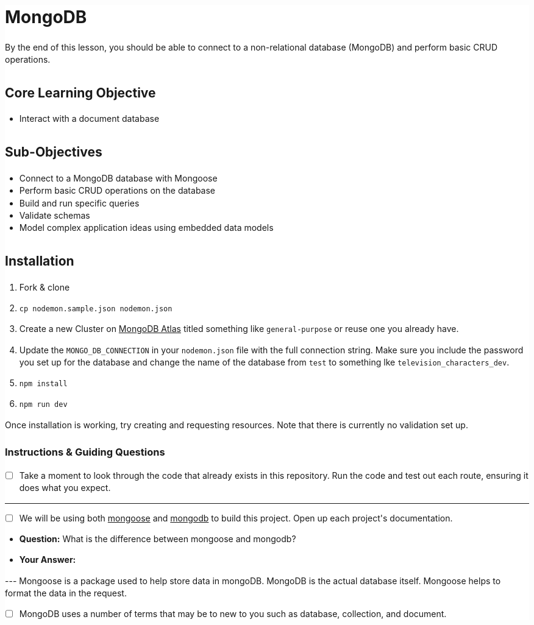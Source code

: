 # MongoDB

By the end of this lesson, you should be able to connect to a non-relational database (MongoDB) and perform basic CRUD operations.

## Core Learning Objective

*	Interact with a document database

## Sub-Objectives

* Connect to a MongoDB database with Mongoose
* Perform basic CRUD operations on the database
* Build and run specific queries
* Validate schemas
* Model complex application ideas using embedded data models

## Installation

1. Fork & clone

1. `cp nodemon.sample.json nodemon.json`

1. Create a new Cluster on [MongoDB Atlas](https://www.mongodb.com/cloud/atlas) titled something like `general-purpose` or reuse one you already have.

1. Update the `MONGO_DB_CONNECTION` in your `nodemon.json` file with the full connection string. Make sure you include the password you set up for the database and change the name of the database from `test` to something lke `television_characters_dev`.

1. `npm install`

1. `npm run dev`

Once installation is working, try creating and requesting resources. Note that there is currently no validation set up.

### Instructions & Guiding Questions

- [ ] Take a moment to look through the code that already exists in this repository. Run the code and test out each route, ensuring it does what you expect.

---

- [ ] We will be using both [mongoose](https://mongoosejs.com/docs/guide.html) and [mongodb](https://docs.mongodb.com/manual/) to build this project. Open up each project's documentation.

* **Question:** What is the difference between mongoose and mongodb?

* **Your Answer:**

--- Mongoose is a package used to help store data in mongoDB. MongoDB is the actual database itself. Mongoose helps to format the data in the request.

- [ ] MongoDB uses a number of terms that may be to new to you such as database, collection, and document.
